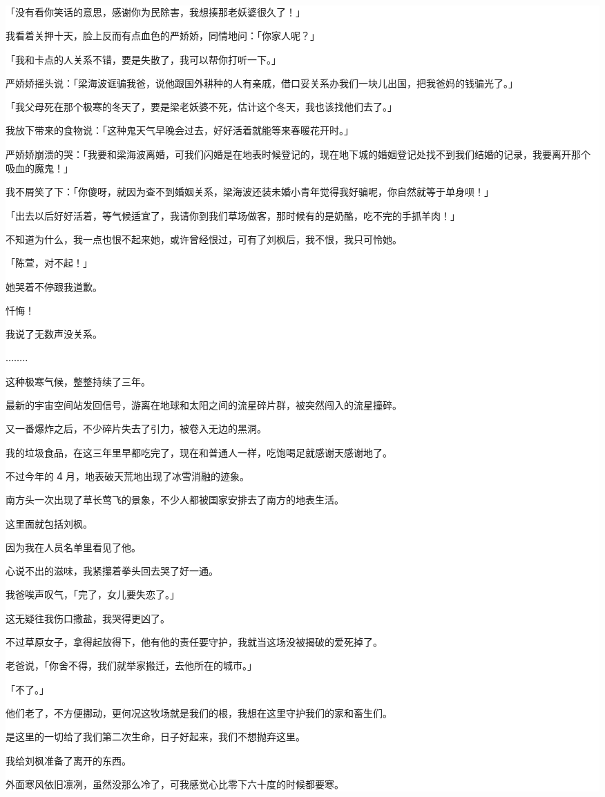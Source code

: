 「没有看你笑话的意思，感谢你为民除害，我想揍那老妖婆很久了！」

我看着关押十天，脸上反而有点血色的严娇娇，同情地问：「你家人呢？」

「我和卡点的人关系不错，要是失散了，我可以帮你打听一下。」

严娇娇摇头说：「梁海波诓骗我爸，说他跟国外耕种的人有亲戚，借口妥关系办我们一块儿出国，把我爸妈的钱骗光了。」

「我父母死在那个极寒的冬天了，要是梁老妖婆不死，估计这个冬天，我也该找他们去了。」

我放下带来的食物说：「这种鬼天气早晚会过去，好好活着就能等来春暖花开时。」

严娇娇崩溃的哭：「我要和梁海波离婚，可我们闪婚是在地表时候登记的，现在地下城的婚姻登记处找不到我们结婚的记录，我要离开那个吸血的魔鬼！」

我不屑笑了下：「你傻呀，就因为查不到婚姻关系，梁海波还装未婚小青年觉得我好骗呢，你自然就等于单身呗！」

「出去以后好好活着，等气候适宜了，我请你到我们草场做客，那时候有的是奶酪，吃不完的手抓羊肉！」

不知道为什么，我一点也恨不起来她，或许曾经恨过，可有了刘枫后，我不恨，我只可怜她。

「陈萱，对不起！」

她哭着不停跟我道歉。

忏悔！

我说了无数声没关系。

……..

这种极寒气候，整整持续了三年。

最新的宇宙空间站发回信号，游离在地球和太阳之间的流星碎片群，被突然闯入的流星撞碎。

又一番爆炸之后，不少碎片失去了引力，被卷入无边的黑洞。

我的垃圾食品，在这三年里早都吃完了，现在和普通人一样，吃饱喝足就感谢天感谢地了。

不过今年的 4 月，地表破天荒地出现了冰雪消融的迹象。

南方头一次出现了草长莺飞的景象，不少人都被国家安排去了南方的地表生活。

这里面就包括刘枫。

因为我在人员名单里看见了他。

心说不出的滋味，我紧攥着拳头回去哭了好一通。

我爸唉声叹气，「完了，女儿要失恋了。」

这无疑往我伤口撒盐，我哭得更凶了。

不过草原女子，拿得起放得下，他有他的责任要守护，我就当这场没被揭破的爱死掉了。

老爸说，「你舍不得，我们就举家搬迁，去他所在的城市。」

「不了。」

他们老了，不方便挪动，更何况这牧场就是我们的根，我想在这里守护我们的家和畜生们。

是这里的一切给了我们第二次生命，日子好起来，我们不想抛弃这里。

我给刘枫准备了离开的东西。

外面寒风依旧凛冽，虽然没那么冷了，可我感觉心比零下六十度的时候都要寒。
